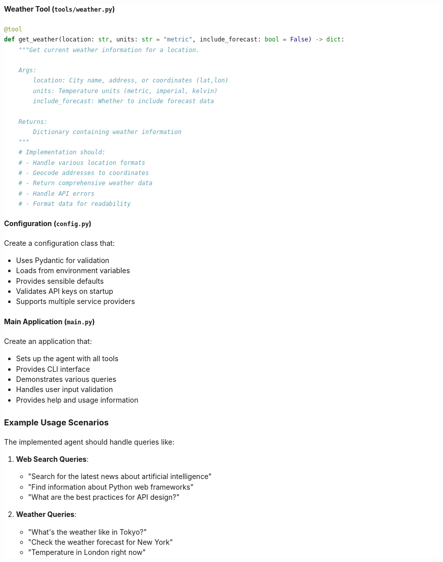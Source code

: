 #### Weather Tool (`tools/weather.py`)

```python
@tool
def get_weather(location: str, units: str = "metric", include_forecast: bool = False) -> dict:
    """Get current weather information for a location.

    Args:
        location: City name, address, or coordinates (lat,lon)
        units: Temperature units (metric, imperial, kelvin)
        include_forecast: Whether to include forecast data

    Returns:
        Dictionary containing weather information
    """
    # Implementation should:
    # - Handle various location formats
    # - Geocode addresses to coordinates
    # - Return comprehensive weather data
    # - Handle API errors
    # - Format data for readability
```

#### Configuration (`config.py`)

Create a configuration class that:
- Uses Pydantic for validation
- Loads from environment variables
- Provides sensible defaults
- Validates API keys on startup
- Supports multiple service providers

#### Main Application (`main.py`)

Create an application that:
- Sets up the agent with all tools
- Provides CLI interface
- Demonstrates various queries
- Handles user input validation
- Provides help and usage information

### Example Usage Scenarios

The implemented agent should handle queries like:

1. **Web Search Queries**:
   - "Search for the latest news about artificial intelligence"
   - "Find information about Python web frameworks"
   - "What are the best practices for API design?"

2. **Weather Queries**:
   - "What's the weather like in Tokyo?"
   - "Check the weather forecast for New York"
   - "Temperature in London right now"
